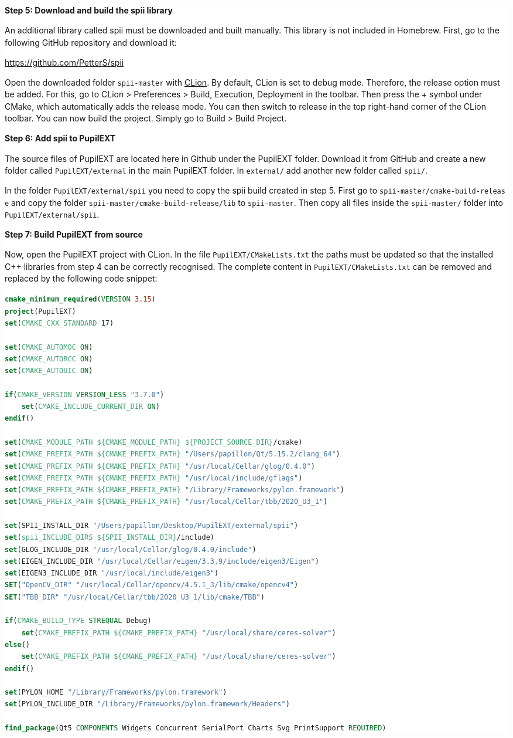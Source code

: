 **Step 5: Download and build the spii library**

An additional library called spii must be downloaded and built manually. This library is not included in Homebrew. First, go to the following GitHub repository and download it:

https://github.com/PetterS/spii

Open the downloaded folder ``spii-master`` with [CLion](https://www.jetbrains.com/clion/). By default, CLion is set to debug mode. Therefore, the release option must be added. For this, go to CLion > Preferences > Build, Execution, Deployment in the toolbar. Then press the + symbol under CMake, which automatically adds the release mode. You can then switch to release in the top right-hand corner of the CLion toolbar. You can now build the project. Simply go to Build > Build Project.

**Step 6: Add spii to PupilEXT**

The source files of PupilEXT are located here in Github under the PupilEXT folder. Download it from GitHub and create a new folder called ``PupilEXT/external`` in the main PupilEXT folder. In ``external/`` add another new folder called ``spii/``. 

In the folder ``PupilEXT/external/spii`` you need to copy the spii build created in step 5. First go to ``spii-master/cmake-build-release`` and copy the folder ``spii-master/cmake-build-release/lib`` to ``spii-master``. Then copy all files inside the ``spii-master/`` folder into ``PupilEXT/external/spii``.

**Step 7: Build PupilEXT from source**

Now, open the PupilEXT project with CLion. In the file ``PupilEXT/CMakeLists.txt`` the paths must be updated so that the installed C++ libraries from step 4 can be correctly recognised. The complete content in ``PupilEXT/CMakeLists.txt`` can be removed and replaced by the following code snippet:

```cmake
cmake_minimum_required(VERSION 3.15)
project(PupilEXT)
set(CMAKE_CXX_STANDARD 17)

set(CMAKE_AUTOMOC ON)
set(CMAKE_AUTORCC ON)
set(CMAKE_AUTOUIC ON)

if(CMAKE_VERSION VERSION_LESS "3.7.0")
    set(CMAKE_INCLUDE_CURRENT_DIR ON)
endif()

set(CMAKE_MODULE_PATH ${CMAKE_MODULE_PATH} ${PROJECT_SOURCE_DIR}/cmake)
set(CMAKE_PREFIX_PATH ${CMAKE_PREFIX_PATH} "/Users/papillon/Qt/5.15.2/clang_64")
set(CMAKE_PREFIX_PATH ${CMAKE_PREFIX_PATH} "/usr/local/Cellar/glog/0.4.0")
set(CMAKE_PREFIX_PATH ${CMAKE_PREFIX_PATH} "/usr/local/include/gflags")
set(CMAKE_PREFIX_PATH ${CMAKE_PREFIX_PATH} "/Library/Frameworks/pylon.framework")
set(CMAKE_PREFIX_PATH ${CMAKE_PREFIX_PATH} "/usr/local/Cellar/tbb/2020_U3_1")

set(SPII_INSTALL_DIR "/Users/papillon/Desktop/PupilEXT/external/spii")
set(spii_INCLUDE_DIRS ${SPII_INSTALL_DIR}/include)
set(GLOG_INCLUDE_DIR "/usr/local/Cellar/glog/0.4.0/include")
set(EIGEN_INCLUDE_DIR "/usr/local/Cellar/eigen/3.3.9/include/eigen3/Eigen")
set(EIGEN3_INCLUDE_DIR "/usr/local/include/eigen3")
SET("OpenCV_DIR" "/usr/local/Cellar/opencv/4.5.1_3/lib/cmake/opencv4")
SET("TBB_DIR" "/usr/local/Cellar/tbb/2020_U3_1/lib/cmake/TBB")

if(CMAKE_BUILD_TYPE STREQUAL Debug)
    set(CMAKE_PREFIX_PATH ${CMAKE_PREFIX_PATH} "/usr/local/share/ceres-solver")
else()
    set(CMAKE_PREFIX_PATH ${CMAKE_PREFIX_PATH} "/usr/local/share/ceres-solver")
endif()

set(PYLON_HOME "/Library/Frameworks/pylon.framework")
set(PYLON_INCLUDE_DIR "/Library/Frameworks/pylon.framework/Headers")

find_package(Qt5 COMPONENTS Widgets Concurrent SerialPort Charts Svg PrintSupport REQUIRED)
```